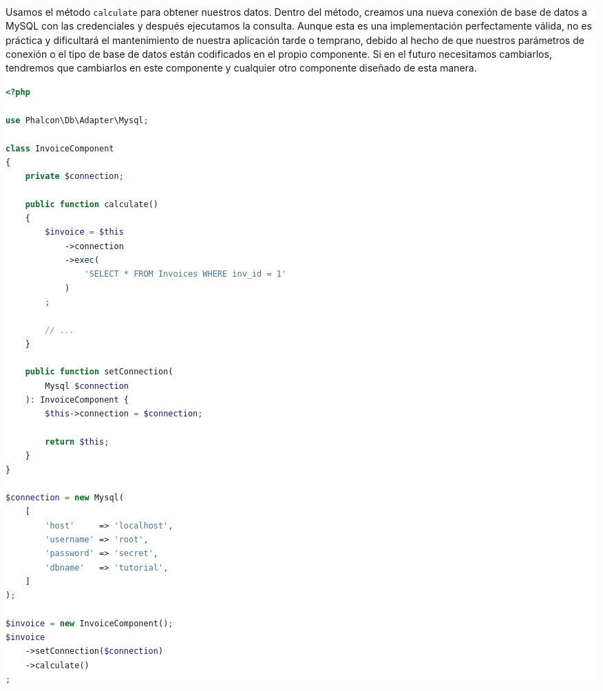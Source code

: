 Usamos el método `calculate` para obtener nuestros datos. Dentro del método, creamos una nueva conexión de base de datos a MySQL con las credenciales y después ejecutamos la consulta. Aunque esta es una implementación perfectamente válida, no es práctica y dificultará el mantenimiento de nuestra aplicación tarde o temprano, debido al hecho de que nuestros parámetros de conexión o el tipo de base de datos están codificados en el propio componente. Si en el futuro necesitamos cambiarlos, tendremos que cambiarlos en este componente y cualquier otro componente diseñado de esta manera.

```php
<?php

use Phalcon\Db\Adapter\Mysql;

class InvoiceComponent
{
    private $connection;

    public function calculate()
    {
        $invoice = $this
            ->connection
            ->exec(
                'SELECT * FROM Invoices WHERE inv_id = 1'
            )
        ;

        // ...
    }

    public function setConnection(
        Mysql $connection
    ): InvoiceComponent {
        $this->connection = $connection;

        return $this;
    }
}

$connection = new Mysql(
    [
        'host'     => 'localhost',
        'username' => 'root',
        'password' => 'secret',
        'dbname'   => 'tutorial',
    ]
);

$invoice = new InvoiceComponent();
$invoice
    ->setConnection($connection)
    ->calculate()
;
```
